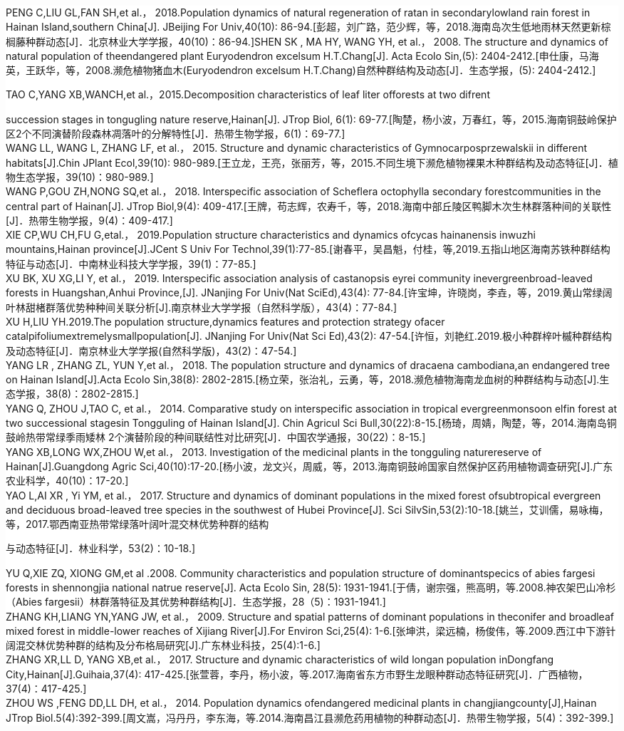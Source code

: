 PENG C,LIU GL,FAN SH,et al.， 2018.Population dynamics of natural regeneration of ratan in secondarylowland rain forest in Hainan Island,southern China[J]. JBeijing For Univ,40(10): 86-94.[彭超，刘广路，范少辉，等，2018.海南岛次生低地雨林天然更新棕榈藤种群动态[J]．北京林业大学学报，40(10)：86-94.]SHEN SK , MA HY, WANG YH, et al.， 2008. The structure and dynamics of natural population of theendangered plant Euryodendron excelsum H.T.Chang[J]. Acta Ecolo Sin,(5): 2404-2412.[申仕康，马海英，王跃华，等，2008.濒危植物猪血木(Euryodendron excelsum H.T.Chang)自然种群结构及动态[J]．生态学报，(5): 2404-2412.]

TAO C,YANG XB,WANCH,et al.，2015.Decomposition characteristics of leaf liter offorests at two difrent

succession stages in tongugling nature reserve,Hainan[J]. JTrop Biol, 6(1): 69-77.[陶楚，杨小波，万春红，等，2015.海南铜鼓岭保护区2个不同演替阶段森林凋落叶的分解特性[J]．热带生物学报，6(1)：69-77.]  
WANG LL, WANG L, ZHANG LF, et al.， 2015. Structure and dynamic characteristics of Gymnocarposprzewalskii in different habitats[J].Chin JPlant Ecol,39(10): 980-989.[王立龙，王亮，张丽芳，等，2015.不同生境下濒危植物裸果木种群结构及动态特征[J]．植物生态学报，39(10)：980-989.]  
WANG P,GOU ZH,NONG SQ,et al.， 2018. Interspecific association of Scheflera octophylla secondary forestcommunities in the central part of Hainan[J]. JTrop Biol,9(4): 409-417.[王牌，苟志辉，农寿千，等，2018.海南中部丘陵区鸭脚木次生林群落种间的关联性[J]．热带生物学报，9(4)：409-417.]  
XIE CP,WU CH,FU G,etal.， 2019.Population structure characteristics and dynamics ofcycas hainanensis inwuzhi mountains,Hainan province[J].JCent S Univ For Technol,39(1):77-85.[谢春平，吴昌魁，付桂，等,2019.五指山地区海南苏铁种群结构特征与动态[J]．中南林业科技大学学报，39(1)：77-85.]  
XU BK, XU XG,LI Y, et al.， 2019. Interspecific association analysis of castanopsis eyrei community inevergreenbroad-leaved forests in Huangshan,Anhui Province,[J]. JNanjing For Univ(Nat SciEd),43(4): 77-84.[许宝坤，许晓岗，李垚，等，2019.黄山常绿阔叶林甜楮群落优势种种间关联分析[J].南京林业大学学报（自然科学版），43(4)：77-84.]  
XU H,LIU YH.2019.The population structure,dynamics features and protection strategy ofacer catalpifoliumextremelysmallpopulation[J]. JNanjing For Univ(Nat Sci Ed),43(2): 47-54.[许恒，刘艳红.2019.极小种群梓叶槭种群结构及动态特征[J]．南京林业大学学报(自然科学版)，43(2)：47-54.]  
YANG LR , ZHANG ZL, YUN Y,et al.， 2018. The population structure and dynamics of dracaena cambodiana,an endangered tree on Hainan Island[J].Acta Ecolo Sin,38(8): 2802-2815.[杨立荣，张治礼，云勇，等，2018.濒危植物海南龙血树的种群结构与动态[J].生态学报，38(8)：2802-2815.]  
YANG Q, ZHOU J,TAO C, et al.， 2014. Comparative study on interspecific association in tropical evergreenmonsoon elfin forest at two successional stagesin Tongguling of Hainan Island[J]. Chin Agricul Sci Bull,30(22):8-15.[杨琦，周婧，陶楚，等，2014.海南岛铜鼓岭热带常绿季雨矮林 2个演替阶段的种间联结性对比研究[J]．中国农学通报，30(22)：8-15.]  
YANG XB,LONG WX,ZHOU W,et al.， 2013. Investigation of the medicinal plants in the tongguling naturereserve of Hainan[J].Guangdong Agric Sci,40(10):17-20.[杨小波，龙文兴，周威，等，2013.海南铜鼓岭国家自然保护区药用植物调查研究[J].广东农业科学，40(10)：17-20.]  
YAO L,AI XR , Yi YM, et al.， 2017. Structure and dynamics of dominant populations in the mixed forest ofsubtropical evergreen and deciduous broad-leaved tree species in the southwest of Hubei Province[J]. Sci SilvSin,53(2):10-18.[姚兰，艾训儒，易咏梅，等，2017.鄂西南亚热带常绿落叶阔叶混交林优势种群的结构

与动态特征[J]．林业科学，53(2)：10-18.]

YU Q,XIE ZQ, XIONG GM,et al .2008. Community characteristics and population structure of dominantspecics of abies fargesi forests in shennongjia national natrue reserve[J]. Acta Ecolo Sin, 28(5): 1931-1941.[于倩，谢宗强，熊高明，等.2008.神农架巴山冷杉（Abies fargesii）林群落特征及其优势种群结构[J]．生态学报，28（5)：1931-1941.]  
ZHANG KH,LIANG YN,YANG JW, et al.， 2009. Structure and spatial patterns of dominant populations in theconifer and broadleaf mixed forest in middle-lower reaches of Xijiang River[J].For Environ Sci,25(4): 1-6.[张坤洪，梁远楠，杨俊伟，等.2009.西江中下游针阔混交林优势种群的结构及分布格局研究[J].广东林业科技，25(4):1-6.]  
ZHANG XR,LL D, YANG XB,et al.， 2017. Structure and dynamic characteristics of wild longan population inDongfang City,Hainan[J].Guihaia,37(4): 417-425.[张萱蓉，李丹，杨小波，等.2017.海南省东方市野生龙眼种群动态特征研究[J]．广西植物，37(4)：417-425.]  
ZHOU WS ,FENG DD,LL DH, et al.， 2014. Population dynamics ofendangered medicinal plants in changjiangcounty[J],Hainan JTrop Biol.5(4):392-399.[周文嵩，冯丹丹，李东海，等.2014.海南昌江县濒危药用植物的种群动态[J]．热带生物学报，5(4)：392-399.]